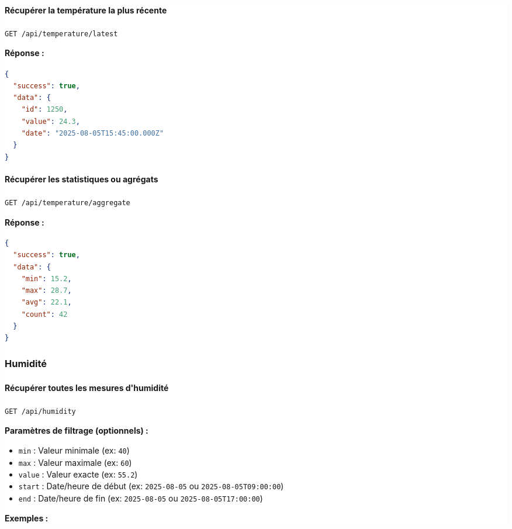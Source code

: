 #### Récupérer la température la plus récente

```http
GET /api/temperature/latest
```

**Réponse :**

```json
{
  "success": true,
  "data": {
    "id": 1250,
    "value": 24.3,
    "date": "2025-08-05T15:45:00.000Z"
  }
}
```

#### Récupérer les statistiques ou agrégats

```http
GET /api/temperature/aggregate
```

**Réponse :**

```json
{
  "success": true,
  "data": {
    "min": 15.2,
    "max": 28.7,
    "avg": 22.1,
    "count": 42
  }
}
```

### Humidité

#### Récupérer toutes les mesures d'humidité

```http
GET /api/humidity
```

**Paramètres de filtrage (optionnels) :**

- `min` : Valeur minimale (ex: `40`)
- `max` : Valeur maximale (ex: `60`)
- `value` : Valeur exacte (ex: `55.2`)
- `start` : Date/heure de début (ex: `2025-08-05` ou `2025-08-05T09:00:00`)
- `end` : Date/heure de fin (ex: `2025-08-05` ou `2025-08-05T17:00:00`)

**Exemples :**
